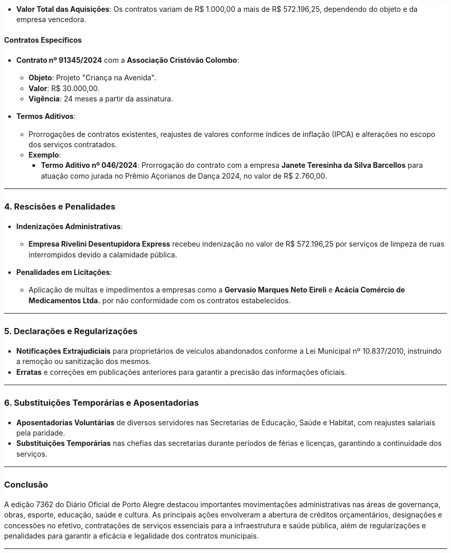 - **Valor Total das Aquisições**: Os contratos variam de R$ 1.000,00 a mais de R$ 572.196,25, dependendo do objeto e da empresa vencedora.

#### **Contratos Específicos**
- **Contrato nº 91345/2024** com a **Associação Cristóvão Colombo**:
  - **Objeto**: Projeto "Criança na Avenida".
  - **Valor**: R$ 30.000,00.
  - **Vigência**: 24 meses a partir da assinatura.

- **Termos Aditivos**:
  - Prorrogações de contratos existentes, reajustes de valores conforme índices de inflação (IPCA) e alterações no escopo dos serviços contratados.
  - **Exemplo**:
    - **Termo Aditivo nº 046/2024**: Prorrogação do contrato com a empresa **Janete Teresinha da Silva Barcellos** para atuação como jurada no Prêmio Açorianos de Dança 2024, no valor de R$ 2.760,00.

---

### **4. Rescisões e Penalidades**

- **Indenizações Administrativas**:
  - **Empresa Rivelini Desentupidora Express** recebeu indenização no valor de R$ 572.196,25 por serviços de limpeza de ruas interrompidos devido a calamidade pública.

- **Penalidades em Licitações**:
  - Aplicação de multas e impedimentos a empresas como a **Gervasio Marques Neto Eireli** e **Acácia Comércio de Medicamentos Ltda.** por não conformidade com os contratos estabelecidos.

---

### **5. Declarações e Regularizações**

- **Notificações Extrajudiciais** para proprietários de veículos abandonados conforme a Lei Municipal nº 10.837/2010, instruindo a remoção ou sanitização dos mesmos.
- **Erratas** e correções em publicações anteriores para garantir a precisão das informações oficiais.

---

### **6. Substituições Temporárias e Aposentadorias**

- **Aposentadorias Voluntárias** de diversos servidores nas Secretarias de Educação, Saúde e Habitat, com reajustes salariais pela paridade.
- **Substituições Temporárias** nas chefias das secretarias durante períodos de férias e licenças, garantindo a continuidade dos serviços.

---

### **Conclusão**

A edição 7362 do Diário Oficial de Porto Alegre destacou importantes movimentações administrativas nas áreas de governança, obras, esporte, educação, saúde e cultura. As principais ações envolveram a abertura de créditos orçamentários, designações e concessões no efetivo, contratações de serviços essenciais para a infraestrutura e saúde pública, além de regularizações e penalidades para garantir a eficácia e legalidade dos contratos municipais.

---